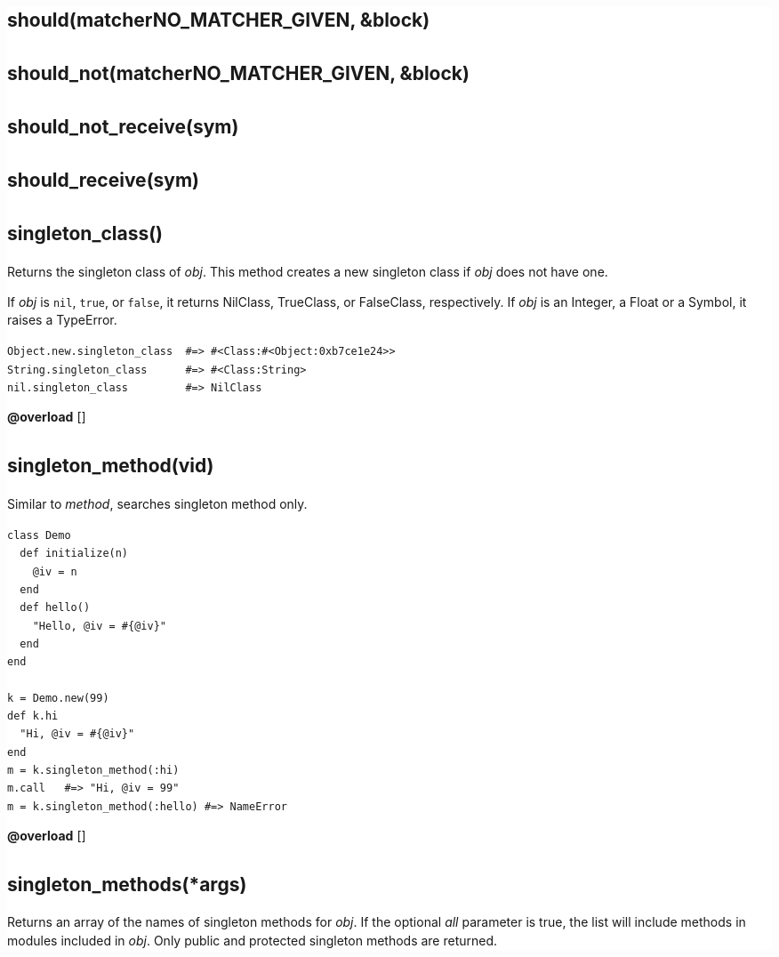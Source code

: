 ## should(matcherNO_MATCHER_GIVEN, &block) [](#method-i-should)

## should_not(matcherNO_MATCHER_GIVEN, &block) [](#method-i-should_not)

## should_not_receive(sym) [](#method-i-should_not_receive)

## should_receive(sym) [](#method-i-should_receive)

## singleton_class() [](#method-i-singleton_class)
Returns the singleton class of *obj*.  This method creates a new singleton
class if *obj* does not have one.

If *obj* is `nil`, `true`, or `false`, it returns NilClass, TrueClass, or
FalseClass, respectively. If *obj* is an Integer, a Float or a Symbol, it
raises a TypeError.

    Object.new.singleton_class  #=> #<Class:#<Object:0xb7ce1e24>>
    String.singleton_class      #=> #<Class:String>
    nil.singleton_class         #=> NilClass

**@overload** [] 

## singleton_method(vid) [](#method-i-singleton_method)
Similar to *method*, searches singleton method only.

    class Demo
      def initialize(n)
        @iv = n
      end
      def hello()
        "Hello, @iv = #{@iv}"
      end
    end

    k = Demo.new(99)
    def k.hi
      "Hi, @iv = #{@iv}"
    end
    m = k.singleton_method(:hi)
    m.call   #=> "Hi, @iv = 99"
    m = k.singleton_method(:hello) #=> NameError

**@overload** [] 

## singleton_methods(*args) [](#method-i-singleton_methods)
Returns an array of the names of singleton methods for *obj*. If the optional
*all* parameter is true, the list will include methods in modules included in
*obj*. Only public and protected singleton methods are returned.
